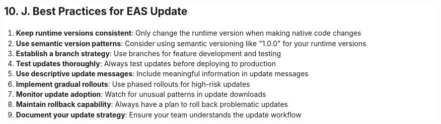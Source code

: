 ## 10. J. Best Practices for EAS Update

1. **Keep runtime versions consistent**: Only change the runtime version when making native code changes
2. **Use semantic version patterns**: Consider using semantic versioning like "1.0.0" for your runtime versions
3. **Establish a branch strategy**: Use branches for feature development and testing
4. **Test updates thoroughly**: Always test updates before deploying to production
5. **Use descriptive update messages**: Include meaningful information in update messages
6. **Implement gradual rollouts**: Use phased rollouts for high-risk updates
7. **Monitor update adoption**: Watch for unusual patterns in update downloads
8. **Maintain rollback capability**: Always have a plan to roll back problematic updates
9. **Document your update strategy**: Ensure your team understands the update workflow
